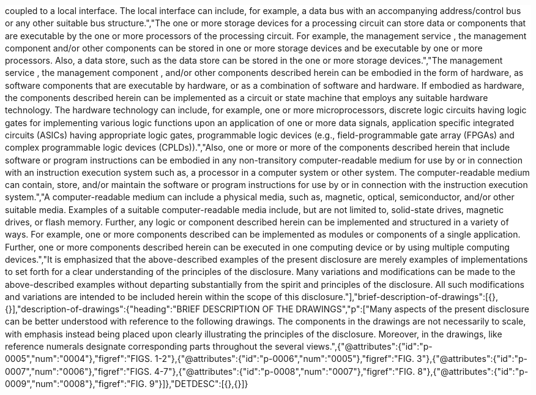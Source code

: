 coupled to a local interface. The local interface can include, for example, a data bus with an accompanying address\/control bus or any other suitable bus structure.","The one or more storage devices for a processing circuit can store data or components that are executable by the one or more processors of the processing circuit. For example, the management service , the management component  and\/or other components can be stored in one or more storage devices and be executable by one or more processors. Also, a data store, such as the data store  can be stored in the one or more storage devices.","The management service , the management component , and\/or other components described herein can be embodied in the form of hardware, as software components that are executable by hardware, or as a combination of software and hardware. If embodied as hardware, the components described herein can be implemented as a circuit or state machine that employs any suitable hardware technology. The hardware technology can include, for example, one or more microprocessors, discrete logic circuits having logic gates for implementing various logic functions upon an application of one or more data signals, application specific integrated circuits (ASICs) having appropriate logic gates, programmable logic devices (e.g., field-programmable gate array (FPGAs) and complex programmable logic devices (CPLDs)).","Also, one or more or more of the components described herein that include software or program instructions can be embodied in any non-transitory computer-readable medium for use by or in connection with an instruction execution system such as, a processor in a computer system or other system. The computer-readable medium can contain, store, and\/or maintain the software or program instructions for use by or in connection with the instruction execution system.","A computer-readable medium can include a physical media, such as, magnetic, optical, semiconductor, and\/or other suitable media. Examples of a suitable computer-readable media include, but are not limited to, solid-state drives, magnetic drives, or flash memory. Further, any logic or component described herein can be implemented and structured in a variety of ways. For example, one or more components described can be implemented as modules or components of a single application. Further, one or more components described herein can be executed in one computing device or by using multiple computing devices.","It is emphasized that the above-described examples of the present disclosure are merely examples of implementations to set forth for a clear understanding of the principles of the disclosure. Many variations and modifications can be made to the above-described examples without departing substantially from the spirit and principles of the disclosure. All such modifications and variations are intended to be included herein within the scope of this disclosure."],"brief-description-of-drawings":[{},{}],"description-of-drawings":{"heading":"BRIEF DESCRIPTION OF THE DRAWINGS","p":["Many aspects of the present disclosure can be better understood with reference to the following drawings. The components in the drawings are not necessarily to scale, with emphasis instead being placed upon clearly illustrating the principles of the disclosure. Moreover, in the drawings, like reference numerals designate corresponding parts throughout the several views.",{"@attributes":{"id":"p-0005","num":"0004"},"figref":"FIGS. 1-2"},{"@attributes":{"id":"p-0006","num":"0005"},"figref":"FIG. 3"},{"@attributes":{"id":"p-0007","num":"0006"},"figref":"FIGS. 4-7"},{"@attributes":{"id":"p-0008","num":"0007"},"figref":"FIG. 8"},{"@attributes":{"id":"p-0009","num":"0008"},"figref":"FIG. 9"}]},"DETDESC":[{},{}]}
